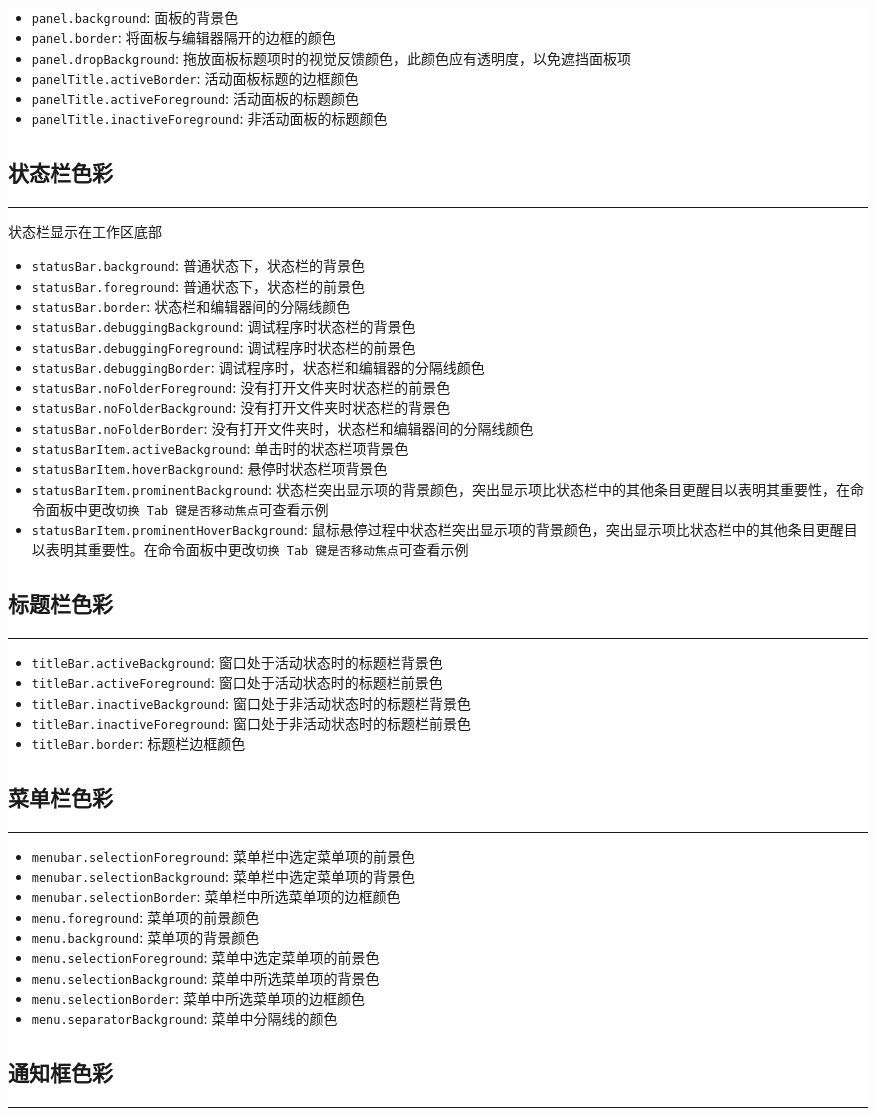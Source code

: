 - `panel.background`: 面板的背景色
- `panel.border`: 将面板与编辑器隔开的边框的颜色
- `panel.dropBackground`: 拖放面板标题项时的视觉反馈颜色，此颜色应有透明度，以免遮挡面板项
- `panelTitle.activeBorder`: 活动面板标题的边框颜色
- `panelTitle.activeForeground`: 活动面板的标题颜色
- `panelTitle.inactiveForeground`: 非活动面板的标题颜色

## 状态栏色彩
---

状态栏显示在工作区底部

- `statusBar.background`: 普通状态下，状态栏的背景色
- `statusBar.foreground`: 普通状态下，状态栏的前景色
- `statusBar.border`: 状态栏和编辑器间的分隔线颜色
- `statusBar.debuggingBackground`: 调试程序时状态栏的背景色
- `statusBar.debuggingForeground`: 调试程序时状态栏的前景色
- `statusBar.debuggingBorder`: 调试程序时，状态栏和编辑器的分隔线颜色
- `statusBar.noFolderForeground`: 没有打开文件夹时状态栏的前景色
- `statusBar.noFolderBackground`: 没有打开文件夹时状态栏的背景色
- `statusBar.noFolderBorder`: 没有打开文件夹时，状态栏和编辑器间的分隔线颜色
- `statusBarItem.activeBackground`: 单击时的状态栏项背景色
- `statusBarItem.hoverBackground`: 悬停时状态栏项背景色
- `statusBarItem.prominentBackground`: 状态栏突出显示项的背景颜色，突出显示项比状态栏中的其他条目更醒目以表明其重要性，在命令面板中更改`切换 Tab 键是否移动焦点`可查看示例
- `statusBarItem.prominentHoverBackground`: 鼠标悬停过程中状态栏突出显示项的背景颜色，突出显示项比状态栏中的其他条目更醒目以表明其重要性。在命令面板中更改`切换 Tab 键是否移动焦点`可查看示例

## 标题栏色彩
---

- `titleBar.activeBackground`: 窗口处于活动状态时的标题栏背景色
- `titleBar.activeForeground`: 窗口处于活动状态时的标题栏前景色
- `titleBar.inactiveBackground`: 窗口处于非活动状态时的标题栏背景色
- `titleBar.inactiveForeground`: 窗口处于非活动状态时的标题栏前景色
- `titleBar.border`: 标题栏边框颜色

## 菜单栏色彩
---

- `menubar.selectionForeground`: 菜单栏中选定菜单项的前景色
- `menubar.selectionBackground`: 菜单栏中选定菜单项的背景色
- `menubar.selectionBorder`: 菜单栏中所选菜单项的边框颜色
- `menu.foreground`: 菜单项的前景颜色
- `menu.background`: 菜单项的背景颜色
- `menu.selectionForeground`: 菜单中选定菜单项的前景色
- `menu.selectionBackground`: 菜单中所选菜单项的背景色
- `menu.selectionBorder`: 菜单中所选菜单项的边框颜色
- `menu.separatorBackground`: 菜单中分隔线的颜色

## 通知框色彩
---

